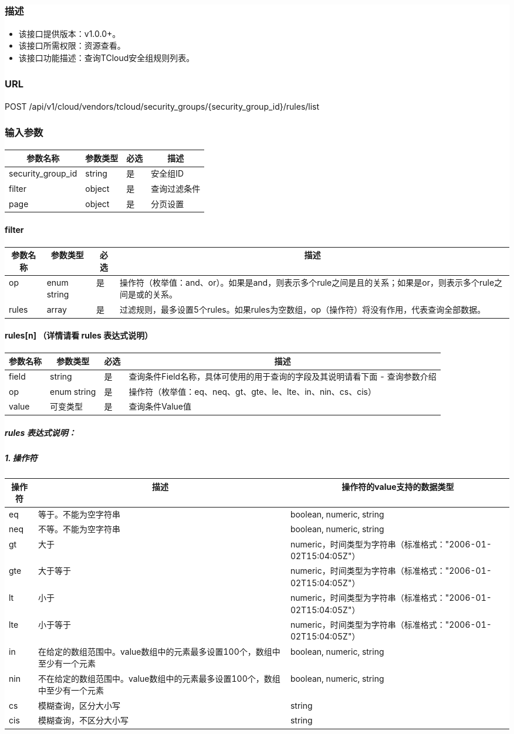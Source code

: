 ### 描述

- 该接口提供版本：v1.0.0+。
- 该接口所需权限：资源查看。
- 该接口功能描述：查询TCloud安全组规则列表。

### URL

POST /api/v1/cloud/vendors/tcloud/security_groups/{security_group_id}/rules/list

### 输入参数

| 参数名称              | 参数类型   | 必选  | 描述    |
|-------------------|--------|-----|-------|
| security_group_id | string | 是   | 安全组ID |
| filter            | object | 是   | 查询过滤条件 |
| page              | object | 是   | 分页设置  |

#### filter

| 参数名称  | 参数类型        | 必选  | 描述                                                              |
|-------|-------------|-----|-----------------------------------------------------------------|
| op    | enum string | 是   | 操作符（枚举值：and、or）。如果是and，则表示多个rule之间是且的关系；如果是or，则表示多个rule之间是或的关系。 |
| rules | array       | 是   | 过滤规则，最多设置5个rules。如果rules为空数组，op（操作符）将没有作用，代表查询全部数据。             |

#### rules[n] （详情请看 rules 表达式说明）

| 参数名称  | 参数类型        | 必选  | 描述                                         |
|-------|-------------|-----|--------------------------------------------|
| field | string      | 是   | 查询条件Field名称，具体可使用的用于查询的字段及其说明请看下面 - 查询参数介绍 |
| op    | enum string | 是   | 操作符（枚举值：eq、neq、gt、gte、le、lte、in、nin、cs、cis）       |
| value | 可变类型        | 是   | 查询条件Value值                                 |

##### rules 表达式说明：

##### 1. 操作符

| 操作符 | 描述                                        | 操作符的value支持的数据类型                             |
|-----|-------------------------------------------|----------------------------------------------|
| eq  | 等于。不能为空字符串                                | boolean, numeric, string                     |
| neq | 不等。不能为空字符串                                | boolean, numeric, string                     |
| gt  | 大于                                        | numeric，时间类型为字符串（标准格式："2006-01-02T15:04:05Z"） |
| gte | 大于等于                                      | numeric，时间类型为字符串（标准格式："2006-01-02T15:04:05Z"） |
| lt  | 小于                                        | numeric，时间类型为字符串（标准格式："2006-01-02T15:04:05Z"） |
| lte | 小于等于                                      | numeric，时间类型为字符串（标准格式："2006-01-02T15:04:05Z"） |
| in  | 在给定的数组范围中。value数组中的元素最多设置100个，数组中至少有一个元素  | boolean, numeric, string                     |
| nin | 不在给定的数组范围中。value数组中的元素最多设置100个，数组中至少有一个元素 | boolean, numeric, string                     |
| cs  | 模糊查询，区分大小写                                | string                                       |
| cis | 模糊查询，不区分大小写                               | string                                       |

